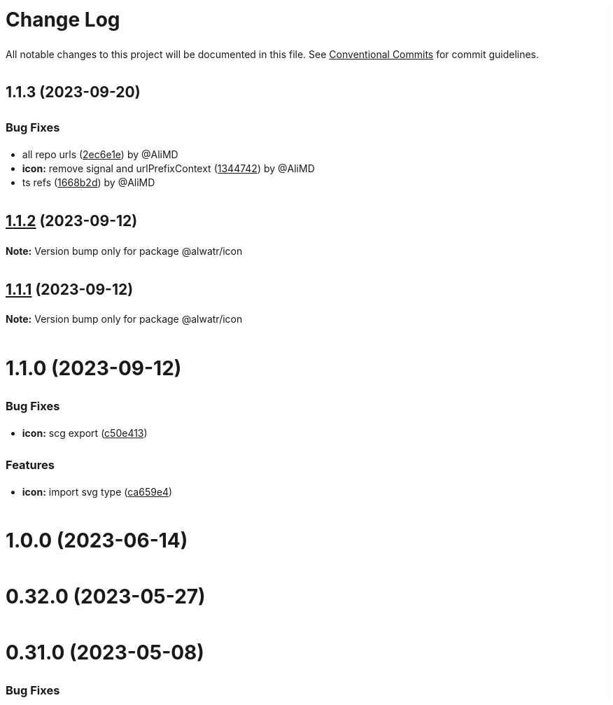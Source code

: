# Change Log

All notable changes to this project will be documented in this file.
See [Conventional Commits](https://conventionalcommits.org) for commit guidelines.

## 1.1.3 (2023-09-20)

### Bug Fixes

* all repo urls ([2ec6e1e](https://github.com/Alwatr/fract/commit/2ec6e1e080f37d3b7c5eb37b272c1aa049540756)) by @AliMD
* **icon:** remove signal and urlPrefixContext ([1344742](https://github.com/Alwatr/fract/commit/134474251a3d88c94f3339c380c1d3f9f7acf988)) by @AliMD
* ts refs ([1668b2d](https://github.com/Alwatr/fract/commit/1668b2dbe0fcde38d3d0689ac230ce3bcdc712cb)) by @AliMD

## [1.1.2](https://github.com/Alwatr/fract/compare/@alwatr/icon@1.1.1...@alwatr/icon@1.1.2) (2023-09-12)

**Note:** Version bump only for package @alwatr/icon

## [1.1.1](https://github.com/Alwatr/fract/compare/@alwatr/icon@1.1.0...@alwatr/icon@1.1.1) (2023-09-12)

**Note:** Version bump only for package @alwatr/icon

# 1.1.0 (2023-09-12)

### Bug Fixes

- **icon:** scg export ([c50e413](https://github.com/Alwatr/fract/commit/c50e4139f566afa9ec791eea81f2d3403561d481))

### Features

- **icon:** import svg type ([ca659e4](https://github.com/Alwatr/fract/commit/ca659e43a485488e5e8ea177f7d955054e69682e))

# 1.0.0 (2023-06-14)

# 0.32.0 (2023-05-27)

# 0.31.0 (2023-05-08)

### Bug Fixes
